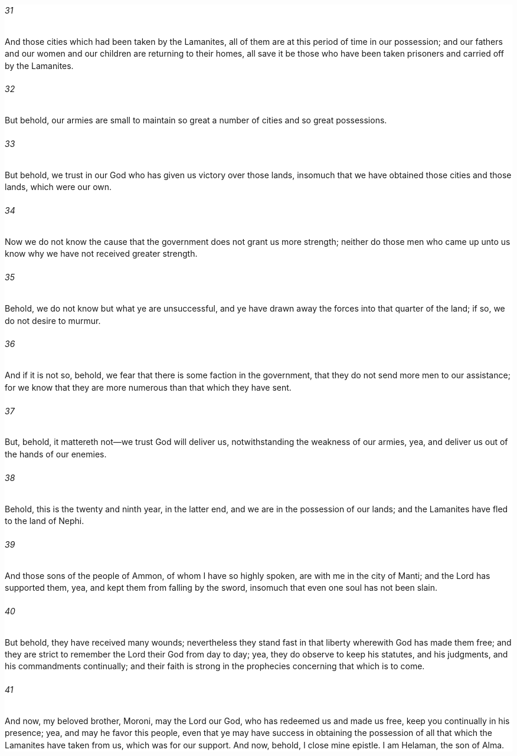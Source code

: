 ###### 31 
And those cities which had been taken by the Lamanites, all of them are at this period of time in our possession; and our fathers and our women and our children are returning to their homes, all save it be those who have been taken prisoners and carried off by the Lamanites.

###### 32 
But behold, our armies are small to maintain so great a number of cities and so great possessions.

###### 33 
But behold, we trust in our God who has given us victory over those lands, insomuch that we have obtained those cities and those lands, which were our own.

###### 34 
Now we do not know the cause that the government does not grant us more strength; neither do those men who came up unto us know why we have not received greater strength.

###### 35 
Behold, we do not know but what ye are unsuccessful, and ye have drawn away the forces into that quarter of the land; if so, we do not desire to murmur.

###### 36 
And if it is not so, behold, we fear that there is some faction in the government, that they do not send more men to our assistance; for we know that they are more numerous than that which they have sent.

###### 37 
But, behold, it mattereth not—we trust God will deliver us, notwithstanding the weakness of our armies, yea, and deliver us out of the hands of our enemies.

###### 38 
Behold, this is the twenty and ninth year, in the latter end, and we are in the possession of our lands; and the Lamanites have fled to the land of Nephi.

###### 39 
And those sons of the people of Ammon, of whom I have so highly spoken, are with me in the city of Manti; and the Lord has supported them, yea, and kept them from falling by the sword, insomuch that even one soul has not been slain.

###### 40 
But behold, they have received many wounds; nevertheless they stand fast in that liberty wherewith God has made them free; and they are strict to remember the Lord their God from day to day; yea, they do observe to keep his statutes, and his judgments, and his commandments continually; and their faith is strong in the prophecies concerning that which is to come.

###### 41 
And now, my beloved brother, Moroni, may the Lord our God, who has redeemed us and made us free, keep you continually in his presence; yea, and may he favor this people, even that ye may have success in obtaining the possession of all that which the Lamanites have taken from us, which was for our support. And now, behold, I close mine epistle. I am Helaman, the son of Alma.

